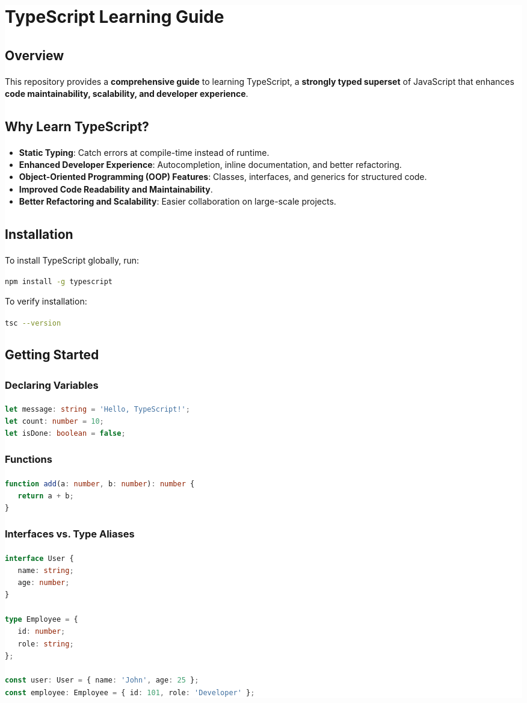 # TypeScript Learning Guide

## Overview

This repository provides a **comprehensive guide** to learning TypeScript, a **strongly typed superset** of JavaScript that enhances **code maintainability, scalability, and developer experience**.

## Why Learn TypeScript?

- **Static Typing**: Catch errors at compile-time instead of runtime.
- **Enhanced Developer Experience**: Autocompletion, inline documentation, and better refactoring.
- **Object-Oriented Programming (OOP) Features**: Classes, interfaces, and generics for structured code.
- **Improved Code Readability and Maintainability**.
- **Better Refactoring and Scalability**: Easier collaboration on large-scale projects.

## Installation

To install TypeScript globally, run:

```sh
npm install -g typescript
```

To verify installation:

```sh
tsc --version
```

## Getting Started

### Declaring Variables

```ts
let message: string = 'Hello, TypeScript!';
let count: number = 10;
let isDone: boolean = false;
```

### Functions

```ts
function add(a: number, b: number): number {
   return a + b;
}
```

### Interfaces vs. Type Aliases

```ts
interface User {
   name: string;
   age: number;
}

type Employee = {
   id: number;
   role: string;
};

const user: User = { name: 'John', age: 25 };
const employee: Employee = { id: 101, role: 'Developer' };
```

